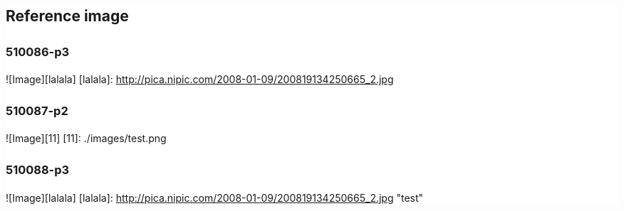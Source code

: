 ## Reference image
### 510086-p3
![Image][lalala]
[lalala]: http://pica.nipic.com/2008-01-09/200819134250665_2.jpg

### 510087-p2
![Image][11]
[11]: ./images/test.png

### 510088-p3
![Image][lalala]
[lalala]: http://pica.nipic.com/2008-01-09/200819134250665_2.jpg "test"


[id1]: http://www.google.com/ 
[id]: http://www.baidu.com/  "Baidu"